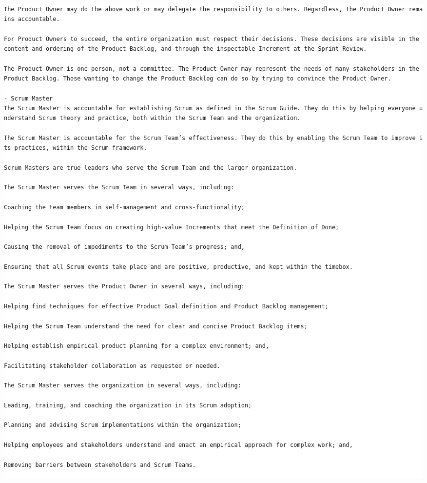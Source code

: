 ```
The Product Owner may do the above work or may delegate the responsibility to others. Regardless, the Product Owner remains accountable.

For Product Owners to succeed, the entire organization must respect their decisions. These decisions are visible in the content and ordering of the Product Backlog, and through the inspectable Increment at the Sprint Review.

The Product Owner is one person, not a committee. The Product Owner may represent the needs of many stakeholders in the Product Backlog. Those wanting to change the Product Backlog can do so by trying to convince the Product Owner.

- Scrum Master
The Scrum Master is accountable for establishing Scrum as defined in the Scrum Guide. They do this by helping everyone understand Scrum theory and practice, both within the Scrum Team and the organization.

The Scrum Master is accountable for the Scrum Team’s effectiveness. They do this by enabling the Scrum Team to improve its practices, within the Scrum framework.

Scrum Masters are true leaders who serve the Scrum Team and the larger organization.

The Scrum Master serves the Scrum Team in several ways, including:

Coaching the team members in self-management and cross-functionality;

Helping the Scrum Team focus on creating high-value Increments that meet the Definition of Done;

Causing the removal of impediments to the Scrum Team’s progress; and,

Ensuring that all Scrum events take place and are positive, productive, and kept within the timebox.

The Scrum Master serves the Product Owner in several ways, including:

Helping find techniques for effective Product Goal definition and Product Backlog management;

Helping the Scrum Team understand the need for clear and concise Product Backlog items;

Helping establish empirical product planning for a complex environment; and,

Facilitating stakeholder collaboration as requested or needed.

The Scrum Master serves the organization in several ways, including:

Leading, training, and coaching the organization in its Scrum adoption;

Planning and advising Scrum implementations within the organization;

Helping employees and stakeholders understand and enact an empirical approach for complex work; and,

Removing barriers between stakeholders and Scrum Teams.


```
